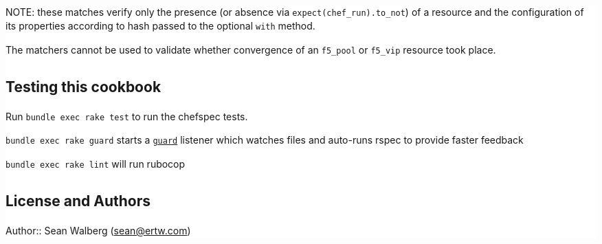 NOTE: these matches verify only the presence (or absence via `expect(chef_run).to_not`) of a resource and the configuration of its properties according to hash passed to the optional `with` method.

The matchers cannot be used to validate whether convergence of an  `f5_pool` or `f5_vip` resource took place.

## Testing this cookbook

Run `bundle exec rake test` to run the chefspec tests.

`bundle exec rake guard` starts a [`guard`](https://github.com/guard/guard) listener which watches files and auto-runs rspec to provide faster feedback

`bundle exec rake lint` will run rubocop

## License and Authors

Author:: Sean Walberg ([sean@ertw.com](mailto:sean@ertw.com))
